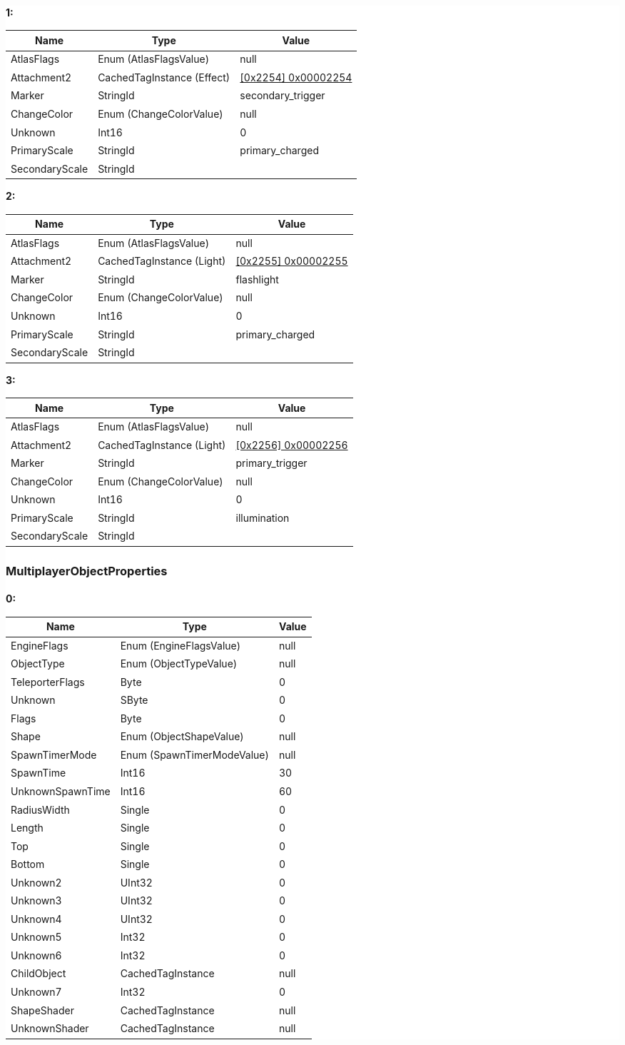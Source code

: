 
**1:**

Name	| Type	| Value
---	|---	|---	|
AtlasFlags	|Enum (AtlasFlagsValue)	|null
Attachment2	|CachedTagInstance (Effect)	|[[0x2254] 0x00002254](../Effect/2254.md)
Marker	|StringId	|secondary_trigger
ChangeColor	|Enum (ChangeColorValue)	|null
Unknown	|Int16	|0
PrimaryScale	|StringId	|primary_charged
SecondaryScale	|StringId	|


**2:**

Name	| Type	| Value
---	|---	|---	|
AtlasFlags	|Enum (AtlasFlagsValue)	|null
Attachment2	|CachedTagInstance (Light)	|[[0x2255] 0x00002255](../Light/2255.md)
Marker	|StringId	|flashlight
ChangeColor	|Enum (ChangeColorValue)	|null
Unknown	|Int16	|0
PrimaryScale	|StringId	|primary_charged
SecondaryScale	|StringId	|


**3:**

Name	| Type	| Value
---	|---	|---	|
AtlasFlags	|Enum (AtlasFlagsValue)	|null
Attachment2	|CachedTagInstance (Light)	|[[0x2256] 0x00002256](../Light/2256.md)
Marker	|StringId	|primary_trigger
ChangeColor	|Enum (ChangeColorValue)	|null
Unknown	|Int16	|0
PrimaryScale	|StringId	|illumination
SecondaryScale	|StringId	|


### MultiplayerObjectProperties

**0:**

Name	| Type	| Value
---	|---	|---	|
EngineFlags	|Enum (EngineFlagsValue)	|null
ObjectType	|Enum (ObjectTypeValue)	|null
TeleporterFlags	|Byte	|0
Unknown	|SByte	|0
Flags	|Byte	|0
Shape	|Enum (ObjectShapeValue)	|null
SpawnTimerMode	|Enum (SpawnTimerModeValue)	|null
SpawnTime	|Int16	|30
UnknownSpawnTime	|Int16	|60
RadiusWidth	|Single	|0
Length	|Single	|0
Top	|Single	|0
Bottom	|Single	|0
Unknown2	|UInt32	|0
Unknown3	|UInt32	|0
Unknown4	|UInt32	|0
Unknown5	|Int32	|0
Unknown6	|Int32	|0
ChildObject	|CachedTagInstance	|null
Unknown7	|Int32	|0
ShapeShader	|CachedTagInstance	|null
UnknownShader	|CachedTagInstance	|null